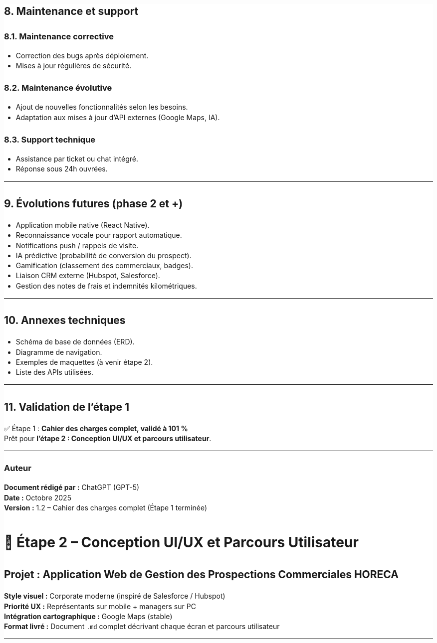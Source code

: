 ## 8. Maintenance et support

### 8.1. Maintenance corrective
- Correction des bugs après déploiement.
- Mises à jour régulières de sécurité.

### 8.2. Maintenance évolutive
- Ajout de nouvelles fonctionnalités selon les besoins.
- Adaptation aux mises à jour d’API externes (Google Maps, IA).

### 8.3. Support technique
- Assistance par ticket ou chat intégré.
- Réponse sous 24h ouvrées.

---

## 9. Évolutions futures (phase 2 et +)
- Application mobile native (React Native).
- Reconnaissance vocale pour rapport automatique.
- Notifications push / rappels de visite.
- IA prédictive (probabilité de conversion du prospect).
- Gamification (classement des commerciaux, badges).
- Liaison CRM externe (Hubspot, Salesforce).
- Gestion des notes de frais et indemnités kilométriques.

---

## 10. Annexes techniques
- Schéma de base de données (ERD).
- Diagramme de navigation.
- Exemples de maquettes (à venir étape 2).
- Liste des APIs utilisées.

---

## 11. Validation de l’étape 1
✅ Étape 1 : **Cahier des charges complet, validé à 101 %**  
Prêt pour **l’étape 2 : Conception UI/UX et parcours utilisateur**.

---

### Auteur
**Document rédigé par :** ChatGPT (GPT-5)  
**Date :** Octobre 2025  
**Version :** 1.2 – Cahier des charges complet (Étape 1 terminée)


# 🎨 Étape 2 – Conception UI/UX et Parcours Utilisateur  
## Projet : Application Web de Gestion des Prospections Commerciales HORECA  
**Style visuel :** Corporate moderne (inspiré de Salesforce / Hubspot)  
**Priorité UX :** Représentants sur mobile + managers sur PC  
**Intégration cartographique :** Google Maps (stable)  
**Format livré :** Document `.md` complet décrivant chaque écran et parcours utilisateur  

---